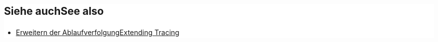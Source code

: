 ## <a name="see-also"></a><span data-ttu-id="0da4f-165">Siehe auch</span><span class="sxs-lookup"><span data-stu-id="0da4f-165">See also</span></span>

- [<span data-ttu-id="0da4f-166">Erweitern der Ablaufverfolgung</span><span class="sxs-lookup"><span data-stu-id="0da4f-166">Extending Tracing</span></span>](../../../../../docs/framework/wcf/samples/extending-tracing.md)
